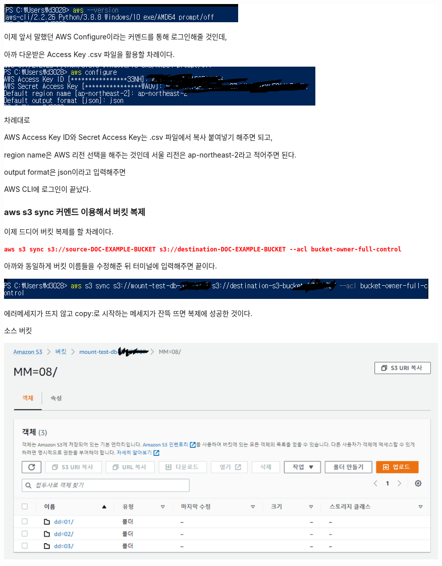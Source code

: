 ![Untitled](/assets/img/2022-11-02-cross-account-copy-s3-bucket/Untitled%2016.png)

이제 앞서 말했던 AWS Configure이라는 커멘드를 통해 로그인해줄 것인데,

아까 다운받은 Access Key .csv 파일을 활용할 차례이다.

![Untitled](/assets/img/2022-11-02-cross-account-copy-s3-bucket/Untitled%2017.png)

차례대로 

AWS Access Key ID와 Secret Access Key는 .csv 파일에서 복사 붙여넣기 해주면 되고,

region name은 AWS 리전 선택을 해주는 것인데 서울 리전은 ap-northeast-2라고 적어주면 된다.

output format은 json이라고 입력해주면

AWS CLI에 로그인이 끝났다.

### aws s3 sync 커멘드 이용해서 버킷 복제

이제 드디어 버킷 복제를 할 차례이다.

```json
aws s3 sync s3://source-DOC-EXAMPLE-BUCKET s3://destination-DOC-EXAMPLE-BUCKET --acl bucket-owner-full-control
```

아까와 동일하게 버킷 이름들을 수정해준 뒤 터미널에 입력해주면 끝이다.

![Untitled](/assets/img/2022-11-02-cross-account-copy-s3-bucket/Untitled%2018.png)

에러메세지가 뜨지 않고 copy:로 시작하는 메세지가 잔뜩 뜨면 복제에 성공한 것이다.

소스 버킷

![Untitled](/assets/img/2022-11-02-cross-account-copy-s3-bucket/Untitled%2019.png)
